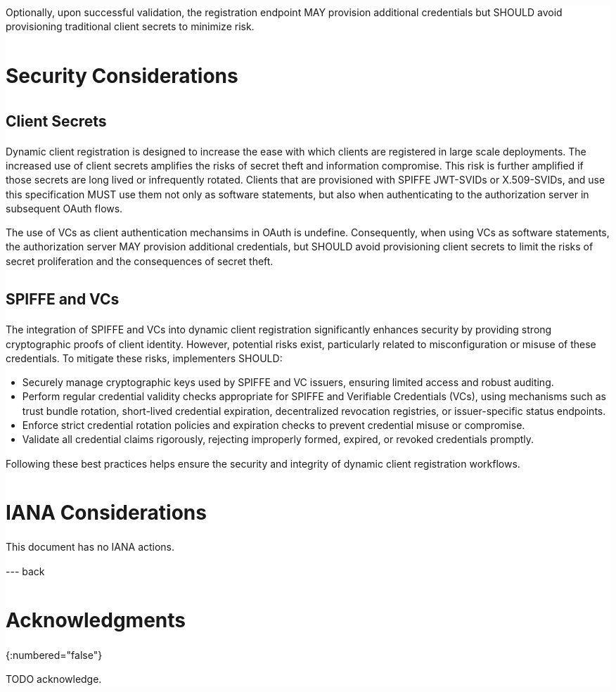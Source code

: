 Optionally, upon successful validation, the registration endpoint MAY provision additional credentials but SHOULD avoid provisioning traditional client secrets to minimize risk.


# Security Considerations

## Client Secrets
Dynamic client registration is designed to increase the ease with which clients are registered in large scale deployments. The increased use of client secrets amplifies the risks of secret theft and information compromise. This risk is further amplified if those secrets are long lived or infrequently rotated. Clients that are provisioned with SPIFFE JWT-SVIDs or X.509-SVIDs, and use this specification MUST use them not only as software statements, but also when authenticating to the authorization server in subsequent OAuth flows.

The use of VCs as client authentication mechansims in OAuth is undefine. Consequently, when using VCs as software statements, the authorization server MAY provision additional credentials, but SHOULD avoid provisioning client secrets to limit the risks of secret proliferation and the consequences of secret theft.

## SPIFFE and VCs
The integration of SPIFFE and VCs into dynamic client registration significantly enhances security by providing strong cryptographic proofs of client identity. However, potential risks exist, particularly related to misconfiguration or misuse of these credentials. To mitigate these risks, implementers SHOULD:
- Securely manage cryptographic keys used by SPIFFE and VC issuers, ensuring limited access and robust auditing.
- Perform regular credential validity checks appropriate for SPIFFE and Verifiable Credentials (VCs), using mechanisms such as trust bundle rotation, short-lived credential expiration, decentralized revocation registries, or issuer-specific status endpoints.
- Enforce strict credential rotation policies and expiration checks to prevent credential misuse or compromise.
- Validate all credential claims rigorously, rejecting improperly formed, expired, or revoked credentials promptly.

Following these best practices helps ensure the security and integrity of dynamic client registration workflows.


# IANA Considerations

This document has no IANA actions.

--- back

# Acknowledgments
{:numbered="false"}

TODO acknowledge.
